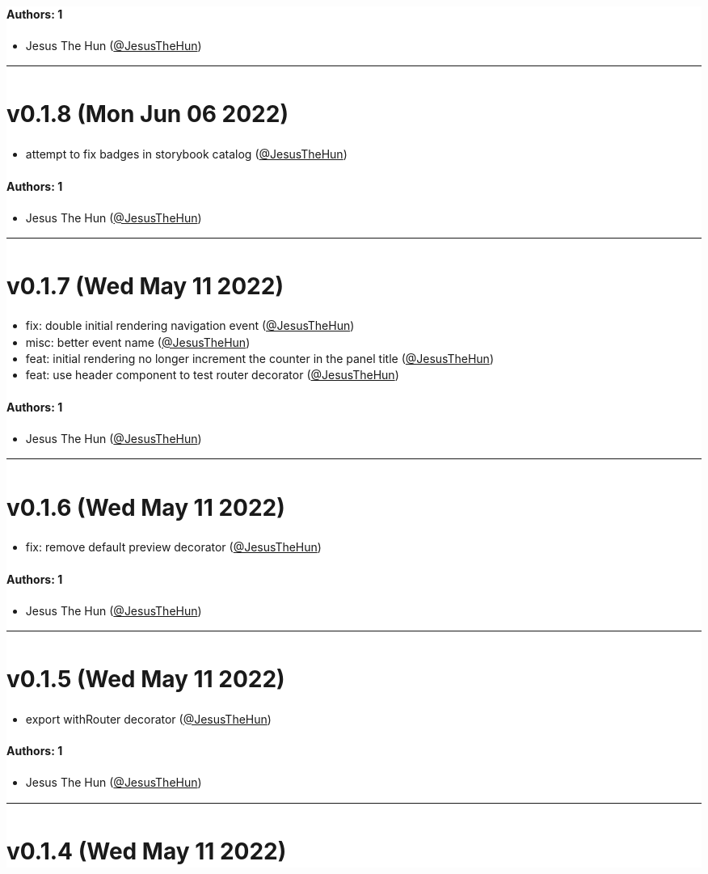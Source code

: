 #### Authors: 1

- Jesus The Hun ([@JesusTheHun](https://github.com/JesusTheHun))

---

# v0.1.8 (Mon Jun 06 2022)

- attempt to fix badges in storybook catalog ([@JesusTheHun](https://github.com/JesusTheHun))

#### Authors: 1

- Jesus The Hun ([@JesusTheHun](https://github.com/JesusTheHun))

---

# v0.1.7 (Wed May 11 2022)

- fix: double initial rendering navigation event ([@JesusTheHun](https://github.com/JesusTheHun))
- misc: better event name ([@JesusTheHun](https://github.com/JesusTheHun))
- feat: initial rendering no longer increment the counter in the panel title ([@JesusTheHun](https://github.com/JesusTheHun))
- feat: use header component to test router decorator ([@JesusTheHun](https://github.com/JesusTheHun))

#### Authors: 1

- Jesus The Hun ([@JesusTheHun](https://github.com/JesusTheHun))

---

# v0.1.6 (Wed May 11 2022)

- fix: remove default preview decorator ([@JesusTheHun](https://github.com/JesusTheHun))

#### Authors: 1

- Jesus The Hun ([@JesusTheHun](https://github.com/JesusTheHun))

---

# v0.1.5 (Wed May 11 2022)

- export withRouter decorator ([@JesusTheHun](https://github.com/JesusTheHun))

#### Authors: 1

- Jesus The Hun ([@JesusTheHun](https://github.com/JesusTheHun))

---

# v0.1.4 (Wed May 11 2022)
